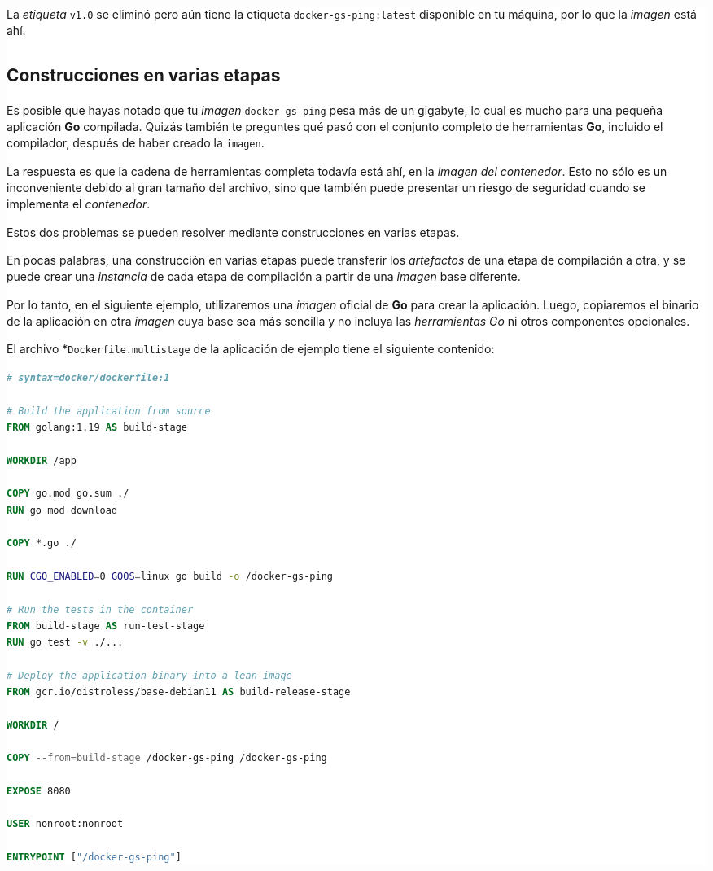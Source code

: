 La *etiqueta* `v1.0` se eliminó pero aún tiene la etiqueta `docker-gs-ping:latest` disponible en tu máquina, por lo que la *imagen* está ahí.

## Construcciones en varias etapas

Es posible que hayas notado que tu *imagen* `docker-gs-ping` pesa más de un gigabyte, lo cual es mucho para una pequeña aplicación **Go** compilada. Quizás también te preguntes qué pasó con el conjunto completo de herramientas **Go**, incluido el compilador, después de haber creado la `imagen`.

La respuesta es que la cadena de herramientas completa todavía está ahí, en la *imagen del contenedor*. Esto no sólo es un inconveniente debido al gran tamaño del archivo, sino que también puede presentar un riesgo de seguridad cuando se implementa el *contenedor*.

Estos dos problemas se pueden resolver mediante construcciones en varias etapas.

En pocas palabras, una construcción en varias etapas puede transferir los *artefactos* de una etapa de compilación a otra, y se puede crear una *instancia* de cada etapa de compilación a partir de una *imagen* base diferente.

Por lo tanto, en el siguiente ejemplo, utilizaremos una *imagen* oficial de **Go** para crear la aplicación. Luego, copiaremos el binario de la aplicación en otra *imagen* cuya base sea más sencilla y no incluya las *herramientas Go* ni otros componentes opcionales.

El archivo *`Dockerfile.multistage` de la aplicación de ejemplo tiene el siguiente contenido:

```DOCKERFILE
# syntax=docker/dockerfile:1

# Build the application from source
FROM golang:1.19 AS build-stage

WORKDIR /app

COPY go.mod go.sum ./
RUN go mod download

COPY *.go ./

RUN CGO_ENABLED=0 GOOS=linux go build -o /docker-gs-ping

# Run the tests in the container
FROM build-stage AS run-test-stage
RUN go test -v ./...

# Deploy the application binary into a lean image
FROM gcr.io/distroless/base-debian11 AS build-release-stage

WORKDIR /

COPY --from=build-stage /docker-gs-ping /docker-gs-ping

EXPOSE 8080

USER nonroot:nonroot

ENTRYPOINT ["/docker-gs-ping"]
```
